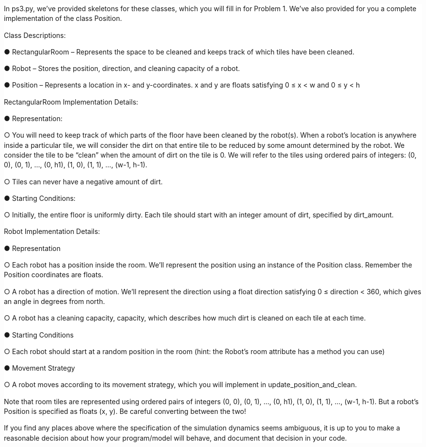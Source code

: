 In ps3.py, we’ve provided skeletons for these classes, which you will fill in for Problem 1. We’ve also provided for you a complete implementation of the class Position.

Class Descriptions:

● RectangularRoom – Represents the space to be cleaned and keeps track of which tiles have been cleaned.

● Robot – Stores the position, direction, and cleaning capacity of a robot.

● Position – Represents a location in x- and y-coordinates. x and y are floats satisfying 0 ≤ x &lt; w and 0 ≤ y &lt; h

RectangularRoom Implementation Details:

● Representation:

○ You will need to keep track of which parts of the floor have been cleaned by the robot(s). When a robot’s location is anywhere inside a particular tile, we will consider the dirt on that entire tile to be reduced by some amount determined by the robot. We consider the tile to be “clean” when the amount of dirt on the tile is 0. We will refer to the tiles using ordered pairs of integers: (0, 0), (0, 1), …, (0, h1), (1, 0), (1, 1), …, (w-1, h-1).

○ Tiles can never have a negative amount of dirt.

● Starting Conditions:

○ Initially, the entire floor is uniformly dirty. Each tile should start with an integer amount of dirt, specified by dirt_amount.

Robot Implementation Details:

● Representation

○ Each robot has a position inside the room. We’ll represent the position using an instance of the Position class. Remember the Position coordinates are floats.

○ A robot has a direction of motion. We’ll represent the direction using a float direction satisfying 0 ≤ direction &lt; 360, which gives an angle in degrees from north.

○ A robot has a cleaning capacity, capacity, which describes how much dirt is cleaned on each tile at each time.

● Starting Conditions

○ Each robot should start at a random position in the room (hint: the Robot’s room attribute has a method you can use)

● Movement Strategy

○ A robot moves according to its movement strategy, which you will implement in update_position_and_clean.

Note that room tiles are represented using ordered pairs of integers (0, 0), (0, 1), …, (0, h1), (1, 0), (1, 1), …, (w-1, h-1). But a robot’s Position is specified as floats (x, y). Be careful converting between the two!

If you find any places above where the specification of the simulation dynamics seems ambiguous, it is up to you to make a reasonable decision about how your program/model will behave, and document that decision in your code.
